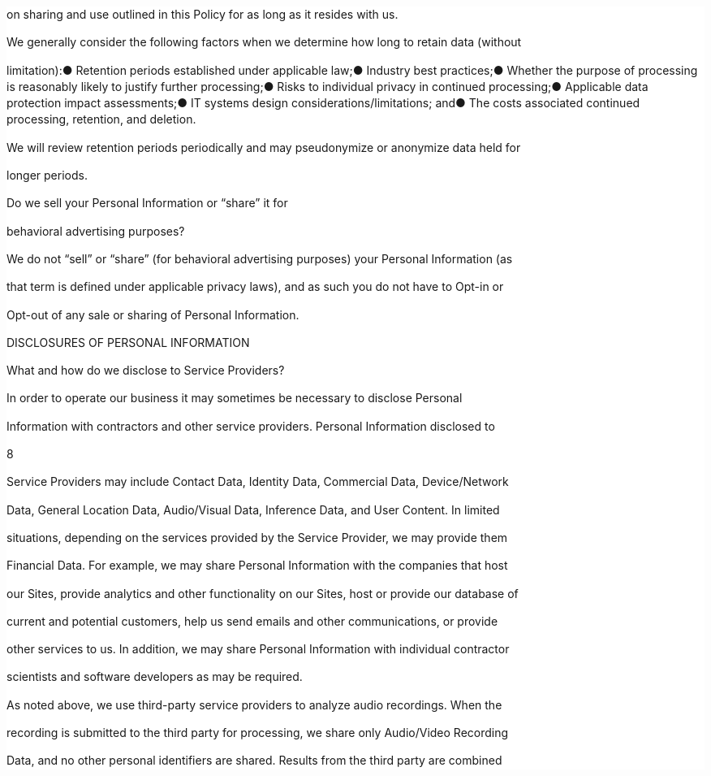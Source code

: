 on sharing and use outlined in this Policy for as long as it resides with us.



We generally consider the following factors when we determine how long to retain data (without

limitation):● Retention periods established under applicable law;● Industry best practices;● Whether the purpose of processing is reasonably likely to justify further processing;● Risks to individual privacy in continued processing;● Applicable data protection impact assessments;● IT systems design considerations/limitations; and● The costs associated continued processing, retention, and deletion.

We will review retention periods periodically and may pseudonymize or anonymize data held for

longer periods.



Do we sell your Personal Information or “share” it for

behavioral advertising purposes?



We do not “sell” or “share” (for behavioral advertising purposes) your Personal Information (as

that term is defined under applicable privacy laws), and as such you do not have to Opt-in or

Opt-out of any sale or sharing of Personal Information.



DISCLOSURES OF PERSONAL INFORMATION

What and how do we disclose to Service Providers?



In order to operate our business it may sometimes be necessary to disclose Personal

Information with contractors and other service providers. Personal Information disclosed to



8

Service Providers may include Contact Data, Identity Data, Commercial Data, Device/Network

Data, General Location Data, Audio/Visual Data, Inference Data, and User Content. In limited

situations, depending on the services provided by the Service Provider, we may provide them

Financial Data. For example, we may share Personal Information with the companies that host

our Sites, provide analytics and other functionality on our Sites, host or provide our database of

current and potential customers, help us send emails and other communications, or provide

other services to us. In addition, we may share Personal Information with individual contractor

scientists and software developers as may be required.



As noted above, we use third-party service providers to analyze audio recordings. When the

recording is submitted to the third party for processing, we share only Audio/Video Recording

Data, and no other personal identifiers are shared. Results from the third party are combined
